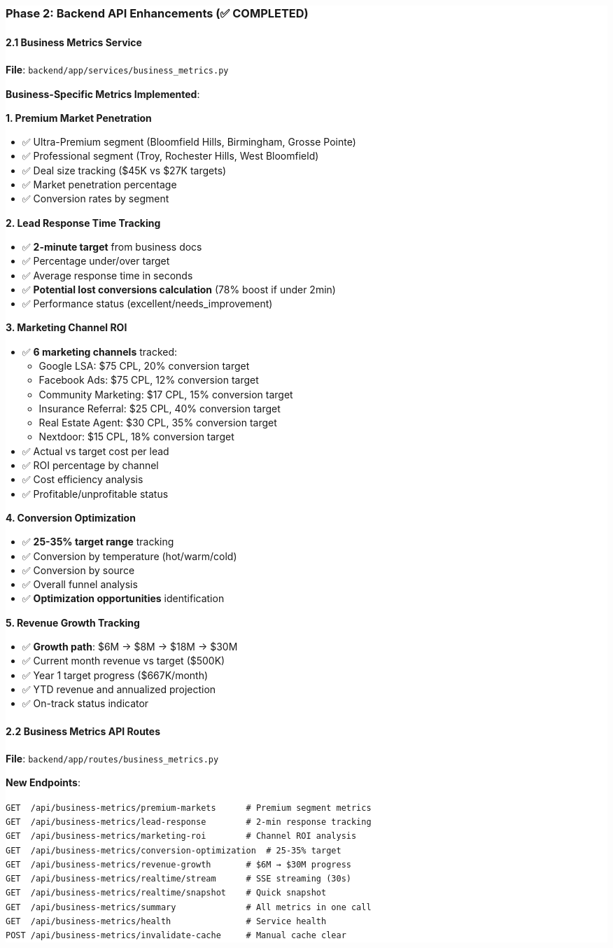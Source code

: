 
### Phase 2: Backend API Enhancements (✅ COMPLETED)

#### 2.1 Business Metrics Service
**File**: `backend/app/services/business_metrics.py`

**Business-Specific Metrics Implemented**:

**1. Premium Market Penetration**
- ✅ Ultra-Premium segment (Bloomfield Hills, Birmingham, Grosse Pointe)
- ✅ Professional segment (Troy, Rochester Hills, West Bloomfield)
- ✅ Deal size tracking ($45K vs $27K targets)
- ✅ Market penetration percentage
- ✅ Conversion rates by segment

**2. Lead Response Time Tracking**
- ✅ **2-minute target** from business docs
- ✅ Percentage under/over target
- ✅ Average response time in seconds
- ✅ **Potential lost conversions calculation** (78% boost if under 2min)
- ✅ Performance status (excellent/needs_improvement)

**3. Marketing Channel ROI**
- ✅ **6 marketing channels** tracked:
  - Google LSA: $75 CPL, 20% conversion target
  - Facebook Ads: $75 CPL, 12% conversion target
  - Community Marketing: $17 CPL, 15% conversion target
  - Insurance Referral: $25 CPL, 40% conversion target
  - Real Estate Agent: $30 CPL, 35% conversion target
  - Nextdoor: $15 CPL, 18% conversion target
- ✅ Actual vs target cost per lead
- ✅ ROI percentage by channel
- ✅ Cost efficiency analysis
- ✅ Profitable/unprofitable status

**4. Conversion Optimization**
- ✅ **25-35% target range** tracking
- ✅ Conversion by temperature (hot/warm/cold)
- ✅ Conversion by source
- ✅ Overall funnel analysis
- ✅ **Optimization opportunities** identification

**5. Revenue Growth Tracking**
- ✅ **Growth path**: $6M → $8M → $18M → $30M
- ✅ Current month revenue vs target ($500K)
- ✅ Year 1 target progress ($667K/month)
- ✅ YTD revenue and annualized projection
- ✅ On-track status indicator

#### 2.2 Business Metrics API Routes
**File**: `backend/app/routes/business_metrics.py`

**New Endpoints**:
```
GET  /api/business-metrics/premium-markets      # Premium segment metrics
GET  /api/business-metrics/lead-response        # 2-min response tracking
GET  /api/business-metrics/marketing-roi        # Channel ROI analysis
GET  /api/business-metrics/conversion-optimization  # 25-35% target
GET  /api/business-metrics/revenue-growth       # $6M → $30M progress
GET  /api/business-metrics/realtime/stream      # SSE streaming (30s)
GET  /api/business-metrics/realtime/snapshot    # Quick snapshot
GET  /api/business-metrics/summary              # All metrics in one call
GET  /api/business-metrics/health               # Service health
POST /api/business-metrics/invalidate-cache     # Manual cache clear
```
